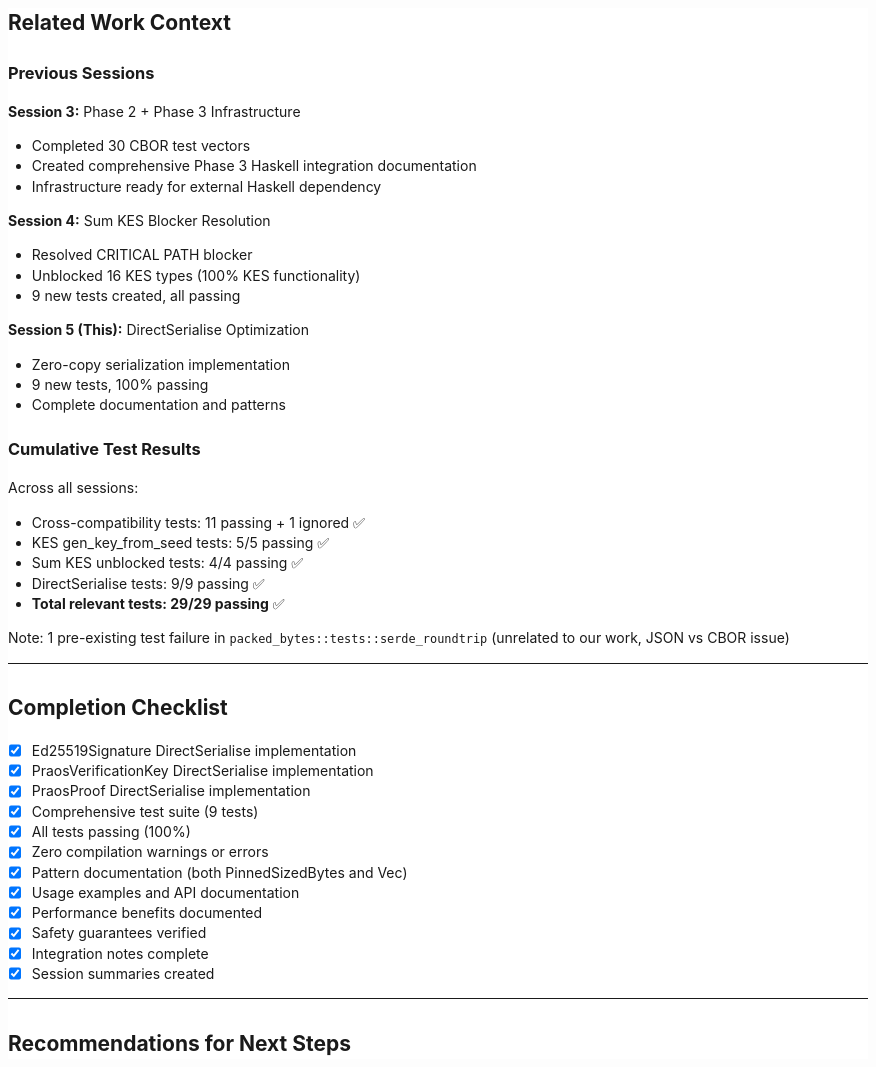 
## Related Work Context

### Previous Sessions

**Session 3:** Phase 2 + Phase 3 Infrastructure
- Completed 30 CBOR test vectors
- Created comprehensive Phase 3 Haskell integration documentation
- Infrastructure ready for external Haskell dependency

**Session 4:** Sum KES Blocker Resolution
- Resolved CRITICAL PATH blocker
- Unblocked 16 KES types (100% KES functionality)
- 9 new tests created, all passing

**Session 5 (This):** DirectSerialise Optimization
- Zero-copy serialization implementation
- 9 new tests, 100% passing
- Complete documentation and patterns

### Cumulative Test Results

Across all sessions:
- Cross-compatibility tests: 11 passing + 1 ignored ✅
- KES gen_key_from_seed tests: 5/5 passing ✅
- Sum KES unblocked tests: 4/4 passing ✅
- DirectSerialise tests: 9/9 passing ✅
- **Total relevant tests: 29/29 passing** ✅

Note: 1 pre-existing test failure in `packed_bytes::tests::serde_roundtrip` (unrelated to our work, JSON vs CBOR issue)

---

## Completion Checklist

- [x] Ed25519Signature DirectSerialise implementation
- [x] PraosVerificationKey DirectSerialise implementation
- [x] PraosProof DirectSerialise implementation
- [x] Comprehensive test suite (9 tests)
- [x] All tests passing (100%)
- [x] Zero compilation warnings or errors
- [x] Pattern documentation (both PinnedSizedBytes and Vec<u8>)
- [x] Usage examples and API documentation
- [x] Performance benefits documented
- [x] Safety guarantees verified
- [x] Integration notes complete
- [x] Session summaries created

---

## Recommendations for Next Steps
